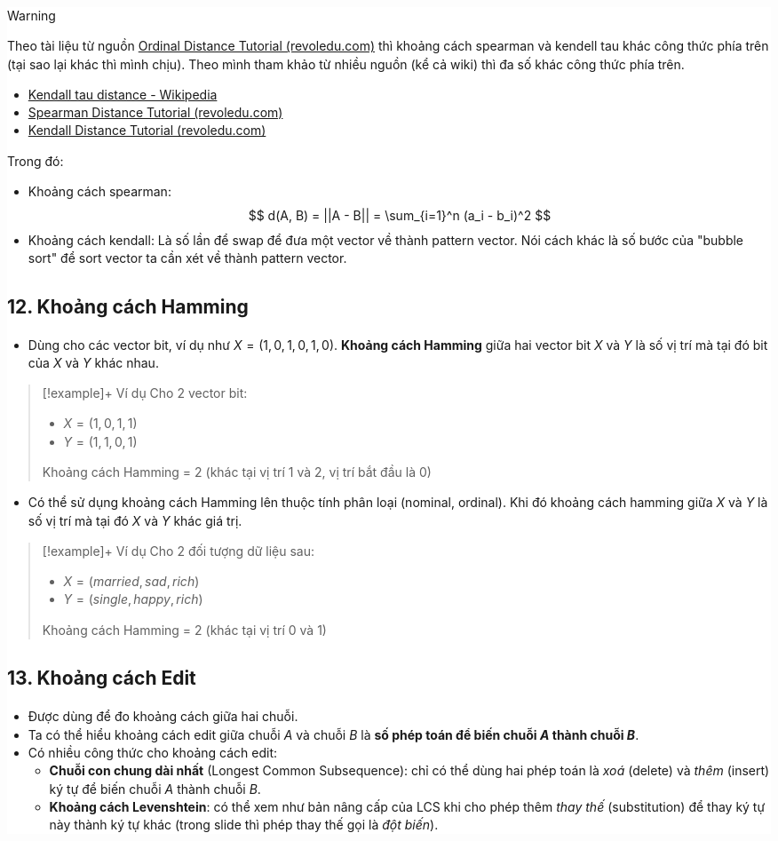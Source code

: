>[!warning]
>Theo tài liệu từ nguồn [Ordinal Distance Tutorial (revoledu.com)](https://people.revoledu.com/kardi/tutorial/Similarity/OrdinalVariables.html) thì khoảng cách spearman và kendell tau khác công thức phía trên (tại sao lại khác thì mình chịu). Theo mình tham khảo từ nhiều nguồn (kể cả wiki) thì đa số khác công thức phía trên.
>- [Kendall tau distance - Wikipedia](https://en.wikipedia.org/wiki/Kendall_tau_distance)
>- [Spearman Distance Tutorial (revoledu.com)](https://people.revoledu.com/kardi/tutorial/Similarity/SpearmanDistance.html)
>- [Kendall Distance Tutorial (revoledu.com)](https://people.revoledu.com/kardi/tutorial/Similarity/KendallDistance.html)
>
>Trong đó:
>- Khoảng cách spearman:
>$$
>d(A, B) = ||A - B|| = \sum_{i=1}^n (a_i - b_i)^2
>$$
>- Khoảng cách kendall: Là số lần để swap để đưa một vector về thành pattern vector. Nói cách khác là số bước của "bubble sort" để sort vector ta cần xét về thành pattern vector.

## 12. Khoảng cách Hamming

- Dùng cho các vector bit, ví dụ như $X = (1, 0, 1, 0, 1, 0)$. **Khoảng cách Hamming** giữa hai vector bit $X$ và $Y$ là số vị trí mà tại đó bit của $X$ và $Y$ khác nhau.

>[!example]+ Ví dụ
>Cho 2 vector bit:
>- $X = (1, 0, 1, 1)$
>- $Y = (1, 1, 0, 1)$
>
>Khoảng cách Hamming = 2 (khác tại vị trí $1$ và $2$, vị trí bắt đầu là $0$)

- Có thể sử dụng khoảng cách Hamming lên thuộc tính phân loại (nominal, ordinal). Khi đó khoảng cách hamming giữa $X$ và $Y$ là số vị trí mà tại đó $X$ và $Y$ khác giá trị.

>[!example]+ Ví dụ
>Cho 2 đối tượng dữ liệu sau:
>- $X = (married, sad, rich)$
>- $Y = (single, happy, rich)$
>
>Khoảng cách Hamming = 2 (khác tại vị trí $0$ và $1$)

## 13. Khoảng cách Edit

- Được dùng để đo khoảng cách giữa hai chuỗi.
- Ta có thể hiểu khoảng cách edit giữa chuỗi $A$ và chuỗi $B$ là **số phép toán để biến chuỗi $A$ thành chuỗi $B$**. 
- Có nhiều công thức cho khoảng cách edit:
	- **Chuỗi con chung dài nhất** (Longest Common Subsequence): chỉ có thể dùng hai phép toán là *xoá* (delete) và *thêm* (insert) ký tự để biến chuỗi $A$ thành chuỗi $B$.
	- **Khoảng cách Levenshtein**: có thể xem như bản nâng cấp của LCS khi cho phép thêm *thay thế* (substitution) để thay ký tự này thành ký tự khác (trong slide thì phép thay thế gọi là *đột biến*).
